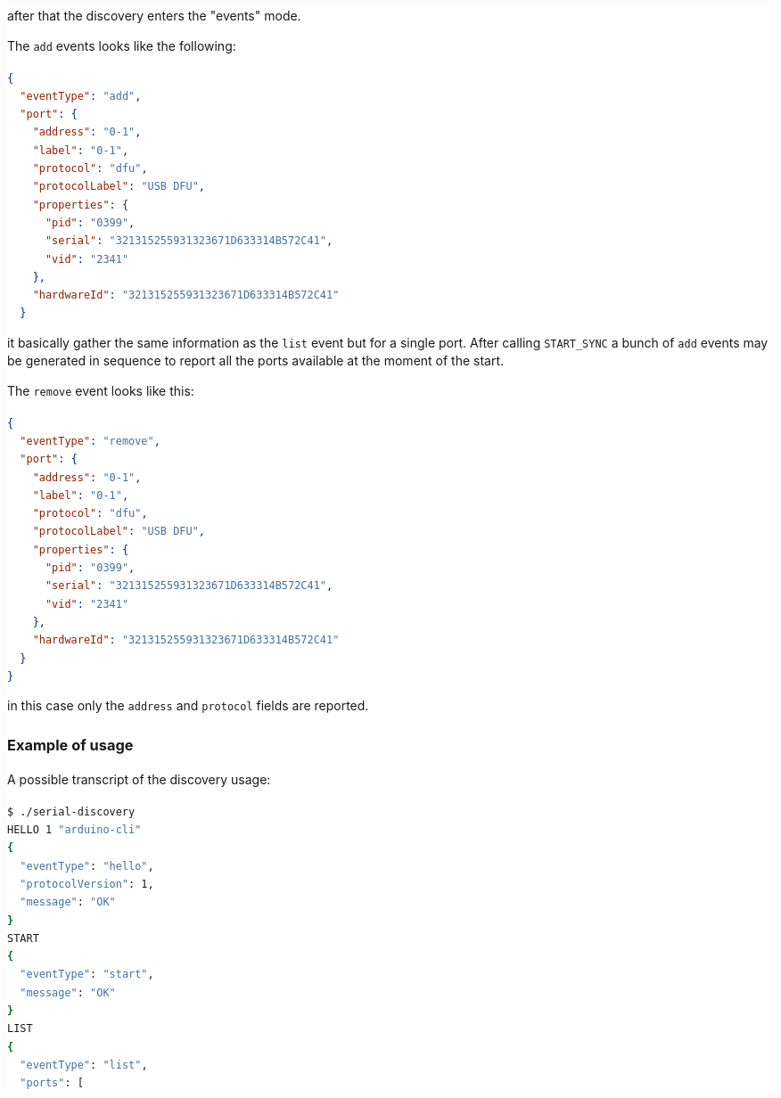after that the discovery enters the "events" mode.

The `add` events looks like the following:

```json
{
  "eventType": "add",
  "port": {
    "address": "0-1",
    "label": "0-1",
    "protocol": "dfu",
    "protocolLabel": "USB DFU",
    "properties": {
      "pid": "0399",
      "serial": "321315255931323671D633314B572C41",
      "vid": "2341"
    },
    "hardwareId": "321315255931323671D633314B572C41"
  }
```

it basically gather the same information as the `list` event but for a single port. After calling `START_SYNC` a bunch of `add` events may be generated in sequence to report all the ports available at the moment of the start.

The `remove` event looks like this:

```json
{
  "eventType": "remove",
  "port": {
    "address": "0-1",
    "label": "0-1",
    "protocol": "dfu",
    "protocolLabel": "USB DFU",
    "properties": {
      "pid": "0399",
      "serial": "321315255931323671D633314B572C41",
      "vid": "2341"
    },
    "hardwareId": "321315255931323671D633314B572C41"
  }
}
```

in this case only the `address` and `protocol` fields are reported.

### Example of usage

A possible transcript of the discovery usage:

```bash
$ ./serial-discovery
HELLO 1 "arduino-cli"
{
  "eventType": "hello",
  "protocolVersion": 1,
  "message": "OK"
}
START
{
  "eventType": "start",
  "message": "OK"
}
LIST
{
  "eventType": "list",
  "ports": [
```